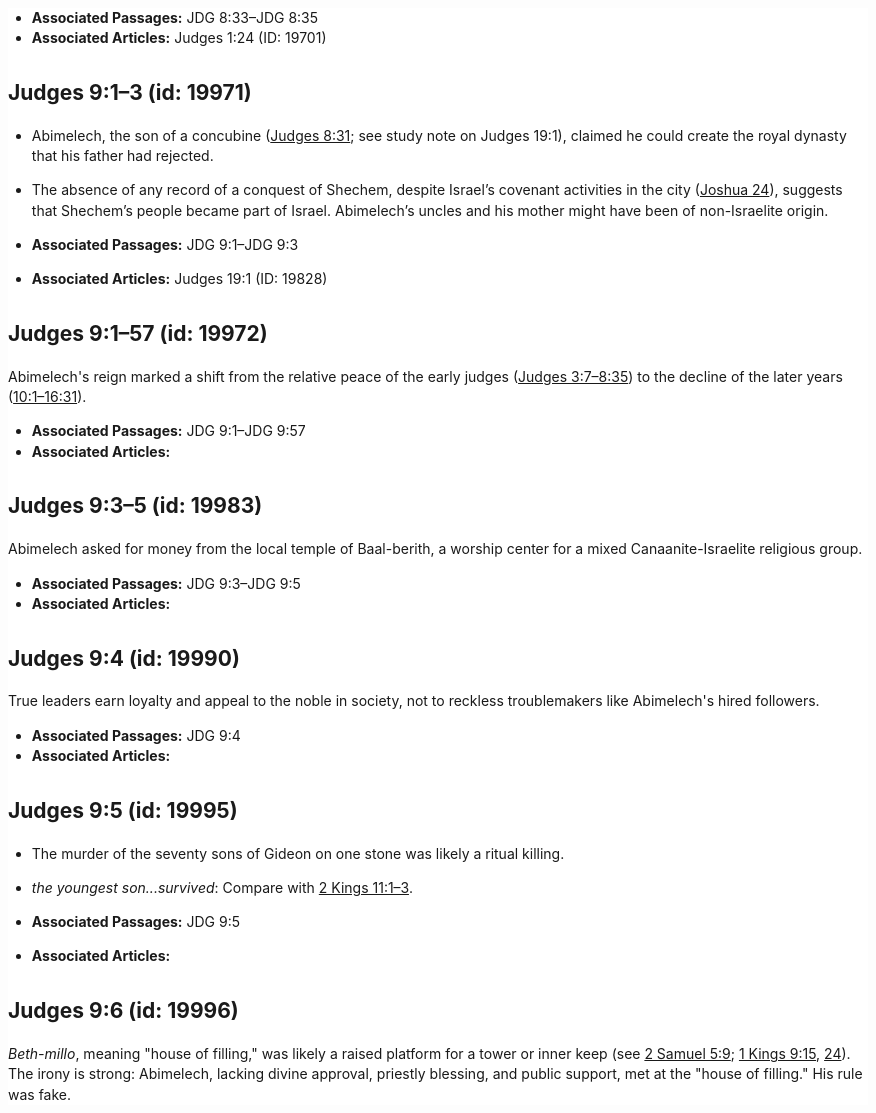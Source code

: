 * **Associated Passages:** JDG 8:33–JDG 8:35
* **Associated Articles:** Judges 1:24 (ID: 19701)

## Judges 9:1–3 (id: 19971)

* Abimelech, the son of a concubine ([Judges 8:31](https://ref.ly/Judg8:31); see study note on Judges 19:1), claimed he could create the royal dynasty that his father had rejected.
* The absence of any record of a conquest of Shechem, despite Israel’s covenant activities in the city ([Joshua 24](https://ref.ly/Josh24:1-Josh24:33)), suggests that Shechem’s people became part of Israel. Abimelech’s uncles and his mother might have been of non\-Israelite origin.

* **Associated Passages:** JDG 9:1–JDG 9:3
* **Associated Articles:** Judges 19:1 (ID: 19828)

## Judges 9:1–57 (id: 19972)

Abimelech's reign marked a shift from the relative peace of the early judges ([Judges 3:7–8:35](https://ref.ly/Judg3:7-Judg8:35)) to the decline of the later years ([10:1–16:31](https://ref.ly/Judg10:1-Judg16:31)).

* **Associated Passages:** JDG 9:1–JDG 9:57
* **Associated Articles:** 

## Judges 9:3–5 (id: 19983)

Abimelech asked for money from the local temple of Baal\-berith, a worship center for a mixed Canaanite\-Israelite religious group.

* **Associated Passages:** JDG 9:3–JDG 9:5
* **Associated Articles:** 

## Judges 9:4 (id: 19990)

True leaders earn loyalty and appeal to the noble in society, not to reckless troublemakers like Abimelech's hired followers.

* **Associated Passages:** JDG 9:4
* **Associated Articles:** 

## Judges 9:5 (id: 19995)

* The murder of the seventy sons of Gideon on one stone was likely a ritual killing.
* *the youngest son...survived*: Compare with [2 Kings 11:1–3](https://ref.ly/2Kgs11:1-2Kgs11:3).

* **Associated Passages:** JDG 9:5
* **Associated Articles:** 

## Judges 9:6 (id: 19996)

*Beth\-millo*, meaning "house of filling," was likely a raised platform for a tower or inner keep (see [2 Samuel 5:9](https://ref.ly/2Sam5:9); [1 Kings 9:15](https://ref.ly/1Kgs9:15), [24](https://ref.ly/1Kgs9:24)). The irony is strong: Abimelech, lacking divine approval, priestly blessing, and public support, met at the "house of filling." His rule was fake.
